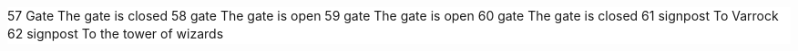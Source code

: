 <tr>
<td class="a">
57
</td>
<td class="a">
Gate
</td>
<td class="a">
The gate is closed
</td>
</tr>
<tr>
<td class="a">
58
</td>
<td class="a">
gate
</td>
<td class="a">
The gate is open
</td>
</tr>
<tr>
<td class="a">
59
</td>
<td class="a">
gate
</td>
<td class="a">
The gate is open
</td>
</tr>
<tr>
<td class="a">
60
</td>
<td class="a">
gate
</td>
<td class="a">
The gate is closed
</td>
</tr>
<tr>
<td class="a">
61
</td>
<td class="a">
signpost
</td>
<td class="a">
To Varrock
</td>
</tr>
<tr>
<td class="a">
62
</td>
<td class="a">
signpost
</td>
<td class="a">
To the tower of wizards